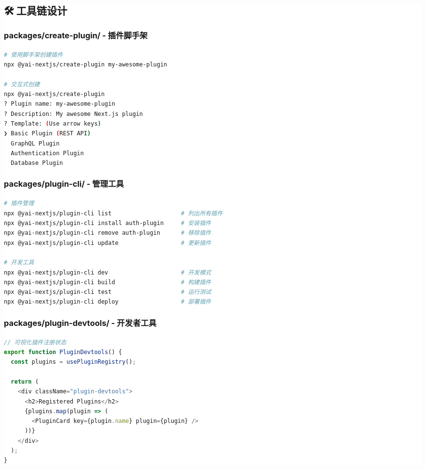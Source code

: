 ## 🛠️ 工具链设计

### packages/create-plugin/ - 插件脚手架

```bash
# 使用脚手架创建插件
npx @yai-nextjs/create-plugin my-awesome-plugin

# 交互式创建
npx @yai-nextjs/create-plugin
? Plugin name: my-awesome-plugin
? Description: My awesome Next.js plugin
? Template: (Use arrow keys)
❯ Basic Plugin (REST API)
  GraphQL Plugin
  Authentication Plugin
  Database Plugin
```

### packages/plugin-cli/ - 管理工具

```bash
# 插件管理
npx @yai-nextjs/plugin-cli list                    # 列出所有插件
npx @yai-nextjs/plugin-cli install auth-plugin     # 安装插件
npx @yai-nextjs/plugin-cli remove auth-plugin      # 移除插件
npx @yai-nextjs/plugin-cli update                  # 更新插件

# 开发工具
npx @yai-nextjs/plugin-cli dev                     # 开发模式
npx @yai-nextjs/plugin-cli build                   # 构建插件
npx @yai-nextjs/plugin-cli test                    # 运行测试
npx @yai-nextjs/plugin-cli deploy                  # 部署插件
```

### packages/plugin-devtools/ - 开发者工具

```typescript
// 可视化插件注册状态
export function PluginDevtools() {
  const plugins = usePluginRegistry();
  
  return (
    <div className="plugin-devtools">
      <h2>Registered Plugins</h2>
      {plugins.map(plugin => (
        <PluginCard key={plugin.name} plugin={plugin} />
      ))}
    </div>
  );
}
```
